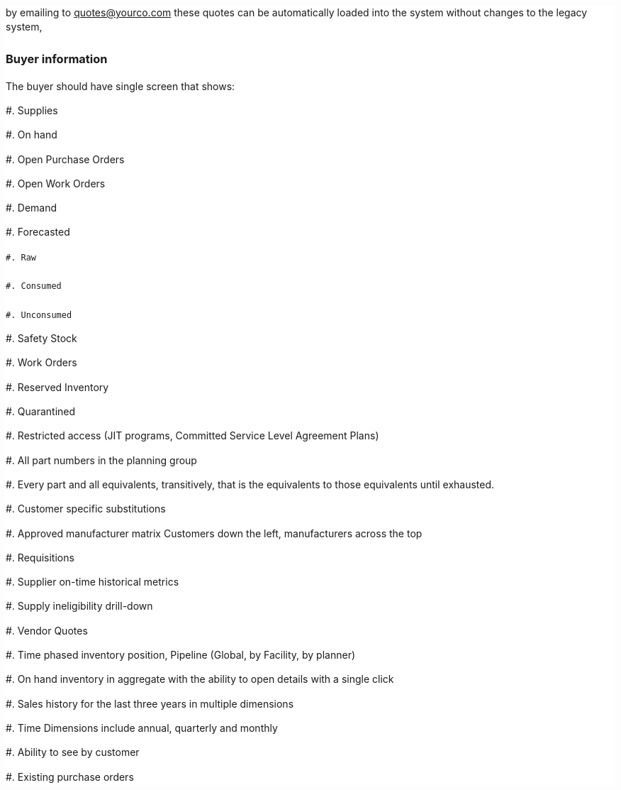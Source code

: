    by emailing to quotes@yourco.com these quotes can be automatically loaded
into the system without changes to the legacy system,     

### Buyer information

The buyer should have single screen that shows:

#. Supplies

  #. On hand

  #. Open Purchase Orders

  #. Open Work Orders

#. Demand 

  #. Forecasted
    
    #. Raw

    #. Consumed

    #. Unconsumed

  #. Safety Stock

  #. Work Orders

#. Reserved Inventory

  #. Quarantined

  #. Restricted access (JIT programs, Committed Service Level Agreement Plans)

#. All part numbers in the planning group  

  #. Every part and all equivalents, transitively, that is the equivalents to those equivalents until exhausted.

  #. Customer specific substitutions

#. Approved manufacturer matrix
  Customers down the left, manufacturers across the top 

#. Requisitions

#. Supplier on-time historical metrics

#. Supply ineligibility drill-down

#. Vendor Quotes

#. Time phased inventory position, Pipeline (Global, by Facility, by planner)

#. On hand inventory in aggregate with the ability to open details with a single click

#. Sales history for the last three years in multiple dimensions

  #. Time Dimensions include annual, quarterly and monthly

  #. Ability to see by customer 

#. Existing purchase orders
